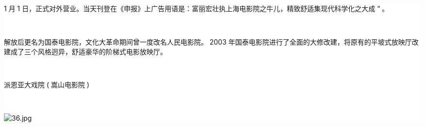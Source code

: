   <span class="s2">
   1
  </span>
  <span class="s1">
   月
  </span>
  <span class="s2">
   1
  </span>
  <span class="s1">
   日，正式对外营业。当天刊登在《申报》上广告用语是：富丽宏壮执上海电影院之牛儿，精致舒适集现代科学化之大成
  </span>
  <span class="s2">
   “
  </span>
  <span class="s1">
   。
  </span>
 </p>
 <p class="p1">
  <span class="s1">
  </span>
  <br/>
 </p>
 <p class="p2">
  <span class="s1">
   解放后更名为国泰电影院，文化大革命期间曾一度改名人民电影院。
  </span>
  <span class="s2">
   2003
  </span>
  <span class="s1">
   年国泰电影院进行了全面的大修改建，将原有的平坡式放映厅改建成了三个风格迥异，舒适豪华的阶梯式电影放映厅。
  </span>
 </p>
 <p class="p1">
  <span class="s1">
  </span>
  <br/>
 </p>
 <p class="p2">
  <span class="s1">
   派恩亚大戏院
  </span>
  <span class="s2">
   (
  </span>
  <span class="s1">
   嵩山电影院
  </span>
  <span class="s2">
   )
  </span>
 </p>
 <p class="p1">
  <span class="s1">
  </span>
  <br/>
 </p>
 <p class="p3">
  <span class="s1">
   <img alt="36.jpg" border="0" height="128" src="/medias/contents/5226/36.jpg" width="300"/>
  </span>